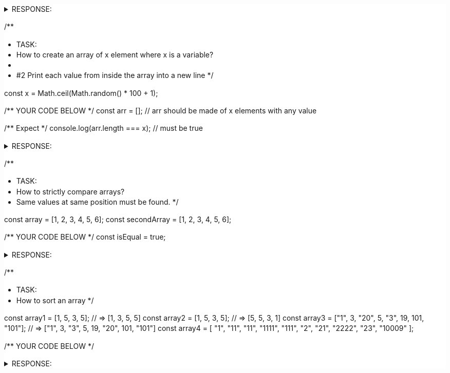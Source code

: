 <details><summary>RESPONSE:</summary></details> 

/**
 * TASK:
 * How to create an array of x element where x is a variable?
 *
 * #2 Print each value from inside the array into a new line
 */

const x = Math.ceil(Math.random() * 100 + 1);

/** YOUR CODE BELOW */
const arr = []; // arr should be made of x elements with any value

/** Expect */
console.log(arr.length === x); // must be true

<details><summary>RESPONSE:</summary></details>

/**
 * TASK:
 * How to strictly compare arrays?
 * Same values at same position must be found.
 */

const array = [1, 2, 3, 4, 5, 6];
const secondArray = [1, 2, 3, 4, 5, 6];

/** YOUR CODE BELOW */
const isEqual = true;

<details><summary>RESPONSE:</summary></details>
  
/**
 * TASK:
 * How to sort an array
 */

const array1 = [1, 5, 3, 5]; // => [1, 3, 5, 5]
const array2 = [1, 5, 3, 5]; // => [5, 5, 3, 1]
const array3 = ["1", 3, "20", 5, "3", 19, 101, "101"]; // => ["1", 3, "3", 5, 19, "20", 101, "101"]
const array4 = [
  "1",
  "11",
  "11",
  "1111",
  "111",
  "2",
  "21",
  "2222",
  "23",
  "10009"
];

/** YOUR CODE BELOW */
<details><summary>RESPONSE:</summary></details>
